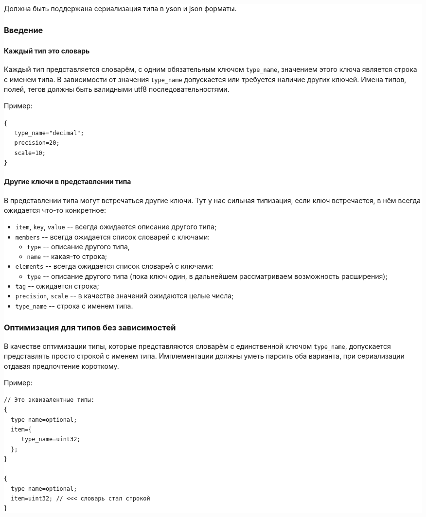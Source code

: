 Должна быть поддержана сериализация типа в yson и json форматы.

### Введение

#### Каждый тип это словарь
Каждый тип представляется словарём, с одним обязательным ключом `type_name`, значением этого ключа является строка с именем типа. В зависимости от значения `type_name` допускается или требуется наличие других ключей.
Имена типов, полей, тегов должны быть валидными utf8 последовательностями.

Пример:
```
{
   type_name="decimal";
   precision=20;
   scale=10;   
}
```

#### Другие ключи в представлении типа
В представлении типа могут встречаться другие ключи. Тут у нас сильная типизация, если ключ встречается, в нём всегда ожидается что-то конкретное:
  - `item`, `key`, `value` -- всегда ожидается описание другого типа;
  - `members` -- всегда ожидается список словарей с ключами:
    - `type` -- описание другого типа,
    - `name` -- какая-то строка;
  - `elements` -- всегда ожидается список словарей с ключами:
    - `type` -- описание другого типа (пока ключ один, в дальнейшем рассматриваем возможность расширения);
  - `tag` -- ожидается строка;
  - `precision`, `scale` -- в качестве значений ожидаются целые числа;
  - `type_name` -- строка с именем типа.


### Оптимизация для типов без зависимостей
В качестве оптимизации типы, которые представляются словарём с единственной ключом ``type_name``, допускается представлять просто строкой с именем типа. Имплементации должны уметь парсить оба варианта, при сериализации отдавая предпочтение короткому.

Пример:
```
// Это эквивалентные типы:
{
  type_name=optional;
  item={
     type_name=uint32;
  };
}

{
  type_name=optional;
  item=uint32; // <<< словарь стал строкой
}
```
